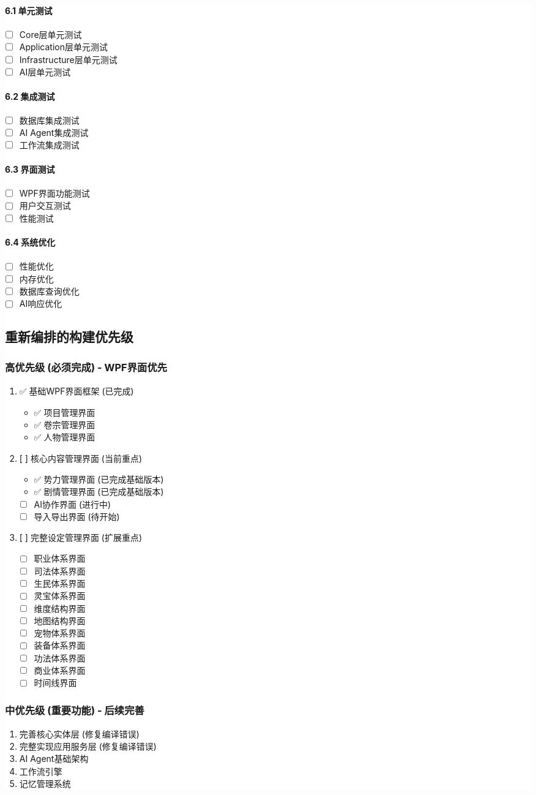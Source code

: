 #### 6.1 单元测试
- [ ] Core层单元测试
- [ ] Application层单元测试
- [ ] Infrastructure层单元测试
- [ ] AI层单元测试

#### 6.2 集成测试
- [ ] 数据库集成测试
- [ ] AI Agent集成测试
- [ ] 工作流集成测试

#### 6.3 界面测试
- [ ] WPF界面功能测试
- [ ] 用户交互测试
- [ ] 性能测试

#### 6.4 系统优化
- [ ] 性能优化
- [ ] 内存优化
- [ ] 数据库查询优化
- [ ] AI响应优化

## 重新编排的构建优先级

### 高优先级 (必须完成) - WPF界面优先
1. ✅ 基础WPF界面框架 (已完成)
   - ✅ 项目管理界面
   - ✅ 卷宗管理界面
   - ✅ 人物管理界面

2. [ ] 核心内容管理界面 (当前重点)
   - ✅ 势力管理界面 (已完成基础版本)
   - ✅ 剧情管理界面 (已完成基础版本)
   - [ ] AI协作界面 (进行中)
   - [ ] 导入导出界面 (待开始)

3. [ ] 完整设定管理界面 (扩展重点)
   - [ ] 职业体系界面
   - [ ] 司法体系界面
   - [ ] 生民体系界面
   - [ ] 灵宝体系界面
   - [ ] 维度结构界面
   - [ ] 地图结构界面
   - [ ] 宠物体系界面
   - [ ] 装备体系界面
   - [ ] 功法体系界面
   - [ ] 商业体系界面
   - [ ] 时间线界面

### 中优先级 (重要功能) - 后续完善
1. 完善核心实体层 (修复编译错误)
2. 完整实现应用服务层 (修复编译错误)
3. AI Agent基础架构
4. 工作流引擎
5. 记忆管理系统
